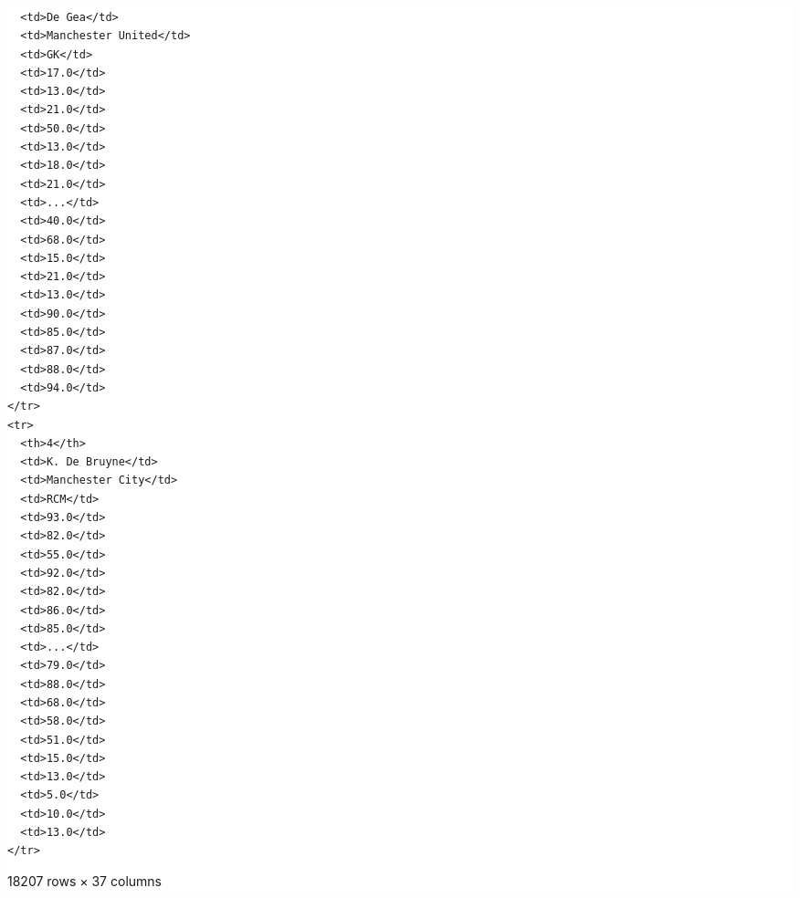       <td>De Gea</td>
      <td>Manchester United</td>
      <td>GK</td>
      <td>17.0</td>
      <td>13.0</td>
      <td>21.0</td>
      <td>50.0</td>
      <td>13.0</td>
      <td>18.0</td>
      <td>21.0</td>
      <td>...</td>
      <td>40.0</td>
      <td>68.0</td>
      <td>15.0</td>
      <td>21.0</td>
      <td>13.0</td>
      <td>90.0</td>
      <td>85.0</td>
      <td>87.0</td>
      <td>88.0</td>
      <td>94.0</td>
    </tr>
    <tr>
      <th>4</th>
      <td>K. De Bruyne</td>
      <td>Manchester City</td>
      <td>RCM</td>
      <td>93.0</td>
      <td>82.0</td>
      <td>55.0</td>
      <td>92.0</td>
      <td>82.0</td>
      <td>86.0</td>
      <td>85.0</td>
      <td>...</td>
      <td>79.0</td>
      <td>88.0</td>
      <td>68.0</td>
      <td>58.0</td>
      <td>51.0</td>
      <td>15.0</td>
      <td>13.0</td>
      <td>5.0</td>
      <td>10.0</td>
      <td>13.0</td>
    </tr>
  </tbody>
</table>
<p>18207 rows × 37 columns</p>
</div>
